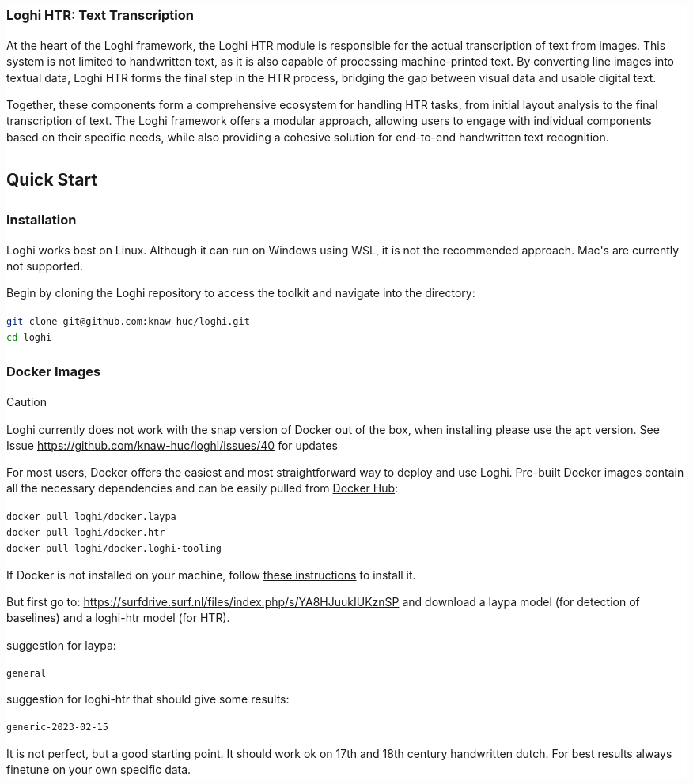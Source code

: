 ### Loghi HTR: Text Transcription

At the heart of the Loghi framework, the [Loghi HTR](https://github.com/knaw-huc/loghi-htr) module is responsible for the actual transcription of text from images. This system is not limited to handwritten text, as it is also capable of processing machine-printed text. By converting line images into textual data, Loghi HTR forms the final step in the HTR process, bridging the gap between visual data and usable digital text.

Together, these components form a comprehensive ecosystem for handling HTR tasks, from initial layout analysis to the final transcription of text. The Loghi framework offers a modular approach, allowing users to engage with individual components based on their specific needs, while also providing a cohesive solution for end-to-end handwritten text recognition.

## Quick Start

### Installation

Loghi works best on Linux. Although it can run on Windows using WSL, it is not the recommended approach. Mac's are currently not supported.

Begin by cloning the Loghi repository to access the toolkit and navigate into the directory:

```bash
git clone git@github.com:knaw-huc/loghi.git
cd loghi
```

### Docker Images

> [!CAUTION]
> Loghi currently does not work with the snap version of Docker out of the box, when installing please use the `apt` version. See Issue https://github.com/knaw-huc/loghi/issues/40 for updates

For most users, Docker offers the easiest and most straightforward way to deploy and use Loghi. Pre-built Docker images contain all the necessary dependencies and can be easily pulled from [Docker Hub](https://hub.docker.com/u/loghi):

```bash
docker pull loghi/docker.laypa
docker pull loghi/docker.htr
docker pull loghi/docker.loghi-tooling
```

If Docker is not installed on your machine, follow [these instructions](https://docs.docker.com/engine/install/) to install it.

But first go to:
https://surfdrive.surf.nl/files/index.php/s/YA8HJuukIUKznSP
and download a laypa model (for detection of baselines) and a loghi-htr model (for HTR).

suggestion for laypa:
```text
general
```
suggestion for loghi-htr that should give some results:
```text
generic-2023-02-15
```
It is not perfect, but a good starting point. It should work ok on 17th and 18th century handwritten dutch. For best results always finetune on your own specific data.
